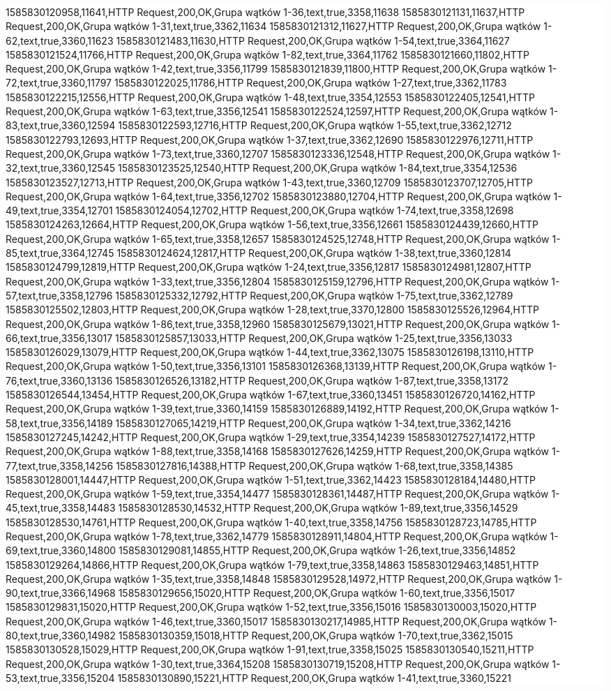 1585830120958,11641,HTTP Request,200,OK,Grupa wątków 1-36,text,true,3358,11638
1585830121131,11637,HTTP Request,200,OK,Grupa wątków 1-31,text,true,3362,11634
1585830121312,11627,HTTP Request,200,OK,Grupa wątków 1-62,text,true,3360,11623
1585830121483,11630,HTTP Request,200,OK,Grupa wątków 1-54,text,true,3364,11627
1585830121524,11766,HTTP Request,200,OK,Grupa wątków 1-82,text,true,3364,11762
1585830121660,11802,HTTP Request,200,OK,Grupa wątków 1-42,text,true,3356,11799
1585830121839,11800,HTTP Request,200,OK,Grupa wątków 1-72,text,true,3360,11797
1585830122025,11786,HTTP Request,200,OK,Grupa wątków 1-27,text,true,3362,11783
1585830122215,12556,HTTP Request,200,OK,Grupa wątków 1-48,text,true,3354,12553
1585830122405,12541,HTTP Request,200,OK,Grupa wątków 1-63,text,true,3356,12541
1585830122524,12597,HTTP Request,200,OK,Grupa wątków 1-83,text,true,3360,12594
1585830122593,12716,HTTP Request,200,OK,Grupa wątków 1-55,text,true,3362,12712
1585830122793,12693,HTTP Request,200,OK,Grupa wątków 1-37,text,true,3362,12690
1585830122976,12711,HTTP Request,200,OK,Grupa wątków 1-73,text,true,3360,12707
1585830123336,12548,HTTP Request,200,OK,Grupa wątków 1-32,text,true,3360,12545
1585830123525,12540,HTTP Request,200,OK,Grupa wątków 1-84,text,true,3354,12536
1585830123527,12713,HTTP Request,200,OK,Grupa wątków 1-43,text,true,3360,12709
1585830123707,12705,HTTP Request,200,OK,Grupa wątków 1-64,text,true,3356,12702
1585830123880,12704,HTTP Request,200,OK,Grupa wątków 1-49,text,true,3354,12701
1585830124054,12702,HTTP Request,200,OK,Grupa wątków 1-74,text,true,3358,12698
1585830124263,12664,HTTP Request,200,OK,Grupa wątków 1-56,text,true,3356,12661
1585830124439,12660,HTTP Request,200,OK,Grupa wątków 1-65,text,true,3358,12657
1585830124525,12748,HTTP Request,200,OK,Grupa wątków 1-85,text,true,3364,12745
1585830124624,12817,HTTP Request,200,OK,Grupa wątków 1-38,text,true,3360,12814
1585830124799,12819,HTTP Request,200,OK,Grupa wątków 1-24,text,true,3356,12817
1585830124981,12807,HTTP Request,200,OK,Grupa wątków 1-33,text,true,3356,12804
1585830125159,12796,HTTP Request,200,OK,Grupa wątków 1-57,text,true,3358,12796
1585830125332,12792,HTTP Request,200,OK,Grupa wątków 1-75,text,true,3362,12789
1585830125502,12803,HTTP Request,200,OK,Grupa wątków 1-28,text,true,3370,12800
1585830125526,12964,HTTP Request,200,OK,Grupa wątków 1-86,text,true,3358,12960
1585830125679,13021,HTTP Request,200,OK,Grupa wątków 1-66,text,true,3356,13017
1585830125857,13033,HTTP Request,200,OK,Grupa wątków 1-25,text,true,3356,13033
1585830126029,13079,HTTP Request,200,OK,Grupa wątków 1-44,text,true,3362,13075
1585830126198,13110,HTTP Request,200,OK,Grupa wątków 1-50,text,true,3356,13101
1585830126368,13139,HTTP Request,200,OK,Grupa wątków 1-76,text,true,3360,13136
1585830126526,13182,HTTP Request,200,OK,Grupa wątków 1-87,text,true,3358,13172
1585830126544,13454,HTTP Request,200,OK,Grupa wątków 1-67,text,true,3360,13451
1585830126720,14162,HTTP Request,200,OK,Grupa wątków 1-39,text,true,3360,14159
1585830126889,14192,HTTP Request,200,OK,Grupa wątków 1-58,text,true,3356,14189
1585830127065,14219,HTTP Request,200,OK,Grupa wątków 1-34,text,true,3362,14216
1585830127245,14242,HTTP Request,200,OK,Grupa wątków 1-29,text,true,3354,14239
1585830127527,14172,HTTP Request,200,OK,Grupa wątków 1-88,text,true,3358,14168
1585830127626,14259,HTTP Request,200,OK,Grupa wątków 1-77,text,true,3358,14256
1585830127816,14388,HTTP Request,200,OK,Grupa wątków 1-68,text,true,3358,14385
1585830128001,14447,HTTP Request,200,OK,Grupa wątków 1-51,text,true,3362,14423
1585830128184,14480,HTTP Request,200,OK,Grupa wątków 1-59,text,true,3354,14477
1585830128361,14487,HTTP Request,200,OK,Grupa wątków 1-45,text,true,3358,14483
1585830128530,14532,HTTP Request,200,OK,Grupa wątków 1-89,text,true,3356,14529
1585830128530,14761,HTTP Request,200,OK,Grupa wątków 1-40,text,true,3358,14756
1585830128723,14785,HTTP Request,200,OK,Grupa wątków 1-78,text,true,3362,14779
1585830128911,14804,HTTP Request,200,OK,Grupa wątków 1-69,text,true,3360,14800
1585830129081,14855,HTTP Request,200,OK,Grupa wątków 1-26,text,true,3356,14852
1585830129264,14866,HTTP Request,200,OK,Grupa wątków 1-79,text,true,3358,14863
1585830129463,14851,HTTP Request,200,OK,Grupa wątków 1-35,text,true,3358,14848
1585830129528,14972,HTTP Request,200,OK,Grupa wątków 1-90,text,true,3366,14968
1585830129656,15020,HTTP Request,200,OK,Grupa wątków 1-60,text,true,3356,15017
1585830129831,15020,HTTP Request,200,OK,Grupa wątków 1-52,text,true,3356,15016
1585830130003,15020,HTTP Request,200,OK,Grupa wątków 1-46,text,true,3360,15017
1585830130217,14985,HTTP Request,200,OK,Grupa wątków 1-80,text,true,3360,14982
1585830130359,15018,HTTP Request,200,OK,Grupa wątków 1-70,text,true,3362,15015
1585830130528,15029,HTTP Request,200,OK,Grupa wątków 1-91,text,true,3358,15025
1585830130540,15211,HTTP Request,200,OK,Grupa wątków 1-30,text,true,3364,15208
1585830130719,15208,HTTP Request,200,OK,Grupa wątków 1-53,text,true,3356,15204
1585830130890,15221,HTTP Request,200,OK,Grupa wątków 1-41,text,true,3360,15221